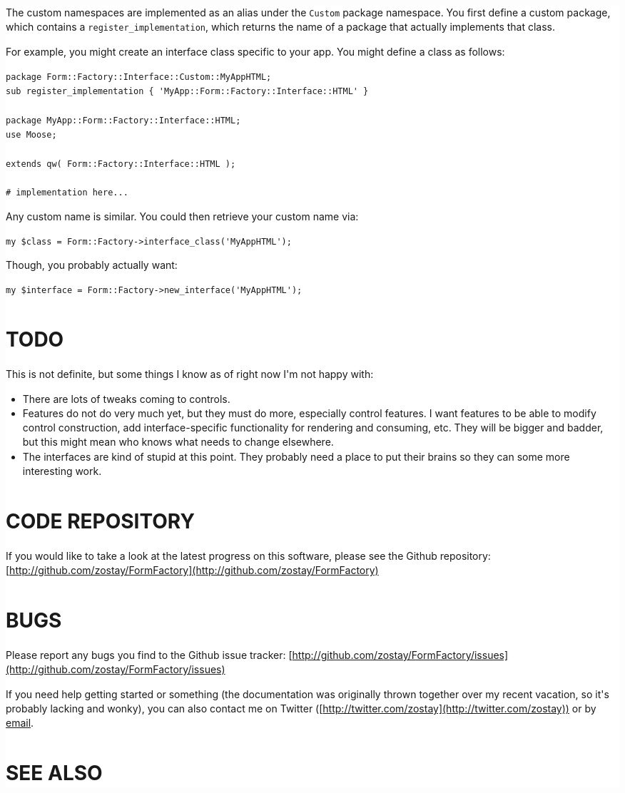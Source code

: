 The custom namespaces are implemented as an alias under the `Custom` package namespace. You first define a custom package, which contains a `register_implementation`, which returns the name of a package that actually implements that class.

For example, you might create an interface class specific to your app. You might define a class as follows:

    package Form::Factory::Interface::Custom::MyAppHTML;
    sub register_implementation { 'MyApp::Form::Factory::Interface::HTML' }

    package MyApp::Form::Factory::Interface::HTML;
    use Moose;

    extends qw( Form::Factory::Interface::HTML );

    # implementation here...

Any custom name is similar. You could then retrieve your custom name via:

    my $class = Form::Factory->interface_class('MyAppHTML');

Though, you probably actually want:

    my $interface = Form::Factory->new_interface('MyAppHTML');

# TODO

This is not definite, but some things I know as of right now I'm not happy with:

- There are lots of tweaks coming to controls.
- Features do not do very much yet, but they must do more, especially control features. I want features to be able to modify control construction, add interface-specific functionality for rendering and consuming, etc. They will be bigger and badder, but this might mean who knows what needs to change elsewhere.
- The interfaces are kind of stupid at this point. They probably need a place to put their brains so they can some more interesting work.

# CODE REPOSITORY

If you would like to take a look at the latest progress on this software, please see the Github repository: [http://github.com/zostay/FormFactory](http://github.com/zostay/FormFactory)

# BUGS

Please report any bugs you find to the Github issue tracker: [http://github.com/zostay/FormFactory/issues](http://github.com/zostay/FormFactory/issues)

If you need help getting started or something (the documentation was originally thrown together over my recent vacation, so it's probably lacking and wonky), you can also contact me on Twitter ([http://twitter.com/zostay](http://twitter.com/zostay)) or by [email](#author).

# SEE ALSO
